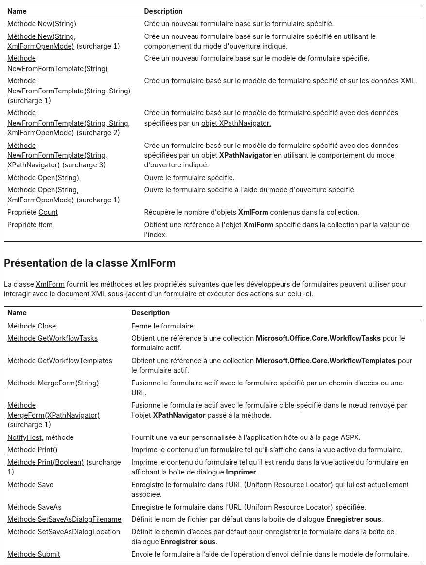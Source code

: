 |**Name**|**Description**|
|:-----|:-----|
|[Méthode New(String)](https://msdn.microsoft.com/library/Microsoft.Office.InfoPath.XmlFormCollection.New.aspx)  <br/> |Crée un nouveau formulaire basé sur le formulaire spécifié.  <br/> |
|[Méthode New(String, XmlFormOpenMode)](https://msdn.microsoft.com/library/Microsoft.Office.InfoPath.XmlFormCollection.New.aspx) (surcharge 1)  <br/> |Crée un nouveau formulaire basé sur le formulaire spécifié en utilisant le comportement du mode d'ouverture indiqué.  <br/> |
|[Méthode NewFromFormTemplate(String)](https://msdn.microsoft.com/library/Microsoft.Office.InfoPath.XmlFormCollection.NewFromFormTemplate.aspx)  <br/> |Crée un nouveau formulaire basé sur le modèle de formulaire spécifié.  <br/> |
|[Méthode NewFromFormTemplate(String, String)](https://msdn.microsoft.com/library/Microsoft.Office.InfoPath.XmlFormCollection.NewFromFormTemplate.aspx) (surcharge 1)  <br/> |Crée un formulaire basé sur le modèle de formulaire spécifié et sur les données XML.  <br/> |
|[Méthode NewFromFormTemplate(String, String, XmlFormOpenMode)](https://msdn.microsoft.com/library/Microsoft.Office.InfoPath.XmlFormCollection.NewFromFormTemplate.aspx) (surcharge 2)  <br/> |Crée un formulaire basé sur le modèle de formulaire spécifié avec des données spécifiées par un [objet XPathNavigator.](https://msdn.microsoft.com/library/system.xml.xpath.xpathnavigator%28v=vs.110%29.aspx)  <br/> |
|[Méthode NewFromFormTemplate(String, XPathNavigator)](https://msdn.microsoft.com/library/Microsoft.Office.InfoPath.XmlFormCollection.NewFromFormTemplate.aspx) (surcharge 3)  <br/> |Crée un formulaire basé sur le modèle de formulaire spécifié avec des données spécifiées par un objet **XPathNavigator** en utilisant le comportement du mode d'ouverture indiqué.  <br/> |
|[Méthode Open(String)](https://msdn.microsoft.com/library/Microsoft.Office.InfoPath.XmlFormCollection.Open.aspx)  <br/> |Ouvre le formulaire spécifié.  <br/> |
|[Méthode Open(String, XmlFormOpenMode)](https://msdn.microsoft.com/library/Microsoft.Office.InfoPath.XmlFormCollection.Open.aspx) (surcharge 1)  <br/> |Ouvre le formulaire spécifié à l'aide du mode d'ouverture spécifié.  <br/> |
|Propriété [Count](https://msdn.microsoft.com/library/Microsoft.Office.InfoPath.XmlFormCollection.Count.aspx)  <br/> |Récupère le nombre d'objets **XmlForm** contenus dans la collection.  <br/> |
|Propriété [Item](https://msdn.microsoft.com/library/Microsoft.Office.InfoPath.XmlFormCollection.Item.aspx)  <br/> |Obtient une référence à l'objet **XmlForm** spécifié dans la collection par la valeur de l'index.  <br/> |
   
## <a name="overview-of-the-xmlform-class"></a>Présentation de la classe XmlForm

La classe [XmlForm](https://msdn.microsoft.com/library/Microsoft.Office.InfoPath.XmlForm.aspx) fournit les méthodes et les propriétés suivantes que les développeurs de formulaires peuvent utiliser pour interagir avec le document XML sous-jacent d'un formulaire et exécuter des actions sur celui-ci. 
  
|**Name**|**Description**|
|:-----|:-----|
|Méthode [Close](https://msdn.microsoft.com/library/Microsoft.Office.InfoPath.XmlForm.Close.aspx)  <br/> |Ferme le formulaire.  <br/> |
|[Méthode GetWorkflowTasks](https://msdn.microsoft.com/library/Microsoft.Office.InfoPath.XmlForm.GetWorkflowTasks.aspx)  <br/> |Obtient une référence à une collection **Microsoft.Office.Core.WorkflowTasks** pour le formulaire actif.  <br/> |
|[Méthode GetWorkflowTemplates](https://msdn.microsoft.com/library/Microsoft.Office.InfoPath.XmlForm.GetWorkflowTemplates.aspx)  <br/> |Obtient une référence à une collection **Microsoft.Office.Core.WorkflowTemplates** pour le formulaire actif.  <br/> |
|[Méthode MergeForm(String)](https://msdn.microsoft.com/library/Microsoft.Office.InfoPath.XmlForm.MergeForm.aspx)  <br/> |Fusionne le formulaire actif avec le formulaire spécifié par un chemin d’accès ou une URL.  <br/> |
|[Méthode MergeForm(XPathNavigator)](https://msdn.microsoft.com/library/Microsoft.Office.InfoPath.XmlForm.MergeForm.aspx) (surcharge 1)  <br/> |Fusionne le formulaire actif avec le formulaire cible spécifié dans le nœud renvoyé par l'objet **XPathNavigator** passé à la méthode.  <br/> |
|[NotifyHost,](https://msdn.microsoft.com/library/Microsoft.Office.InfoPath.XmlForm.NotifyHost.aspx) méthode  <br/> |Fournit une valeur personnalisée à l’application hôte ou à la page ASPX.  <br/> |
|[Méthode Print()](https://msdn.microsoft.com/library/Microsoft.Office.InfoPath.XmlForm.Print.aspx)  <br/> |Imprime le contenu d’un formulaire tel qu’il s’affiche dans la vue active du formulaire.  <br/> |
|[Méthode Print(Boolean)](https://msdn.microsoft.com/library/Microsoft.Office.InfoPath.XmlForm.Print.aspx) (surcharge 1)  <br/> |Imprime le contenu du formulaire tel qu'il est rendu dans la vue active du formulaire en affichant la boîte de dialogue **Imprimer**.  <br/> |
|Méthode [Save](https://msdn.microsoft.com/library/Microsoft.Office.InfoPath.XmlForm.Save.aspx)  <br/> |Enregistre le formulaire dans l’URL (Uniform Resource Locator) qui lui est actuellement associée.  <br/> |
|Méthode [SaveAs](https://msdn.microsoft.com/library/Microsoft.Office.InfoPath.XmlForm.SaveAs.aspx)  <br/> |Enregistre le formulaire dans l’URL (Uniform Resource Locator) spécifiée.  <br/> |
|[Méthode SetSaveAsDialogFilename](https://msdn.microsoft.com/library/Microsoft.Office.InfoPath.XmlForm.SetSaveAsDialogFilename.aspx)  <br/> |Définit le nom de fichier par défaut dans la boîte de dialogue **Enregistrer sous**.  <br/> |
|[Méthode SetSaveAsDialogLocation](https://msdn.microsoft.com/library/Microsoft.Office.InfoPath.XmlForm.SetSaveAsDialogLocation.aspx)  <br/> |Définit le chemin d’accès par défaut pour enregistrer le formulaire dans la boîte de dialogue **Enregistrer sous**.  <br/> |
|[Méthode Submit](https://msdn.microsoft.com/library/Microsoft.Office.InfoPath.XmlForm.Submit.aspx)  <br/> |Envoie le formulaire à l’aide de l’opération d’envoi définie dans le modèle de formulaire.  <br/> |